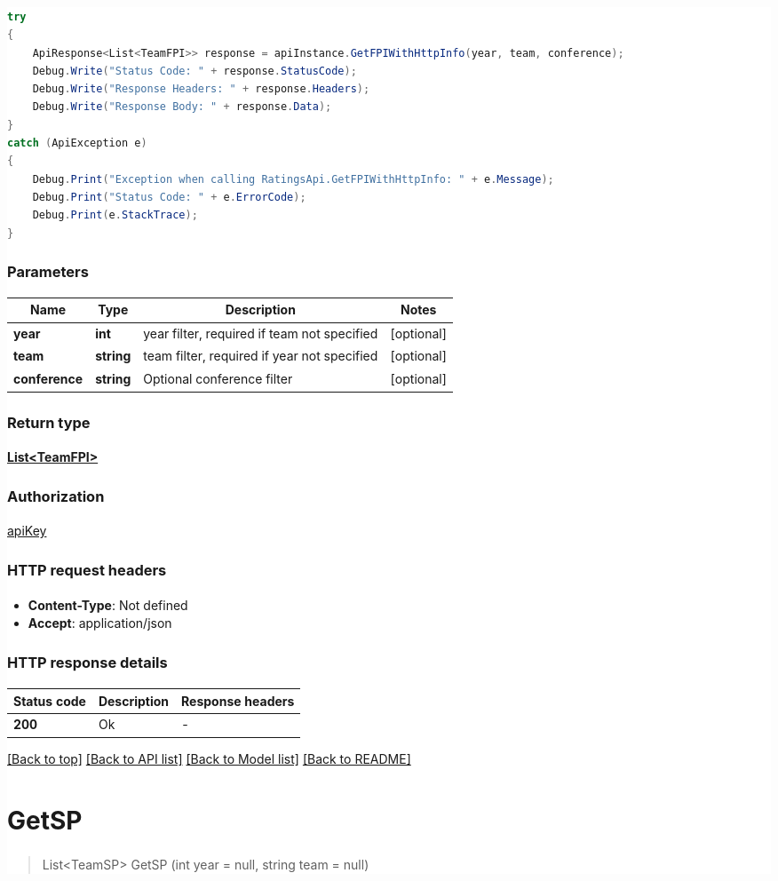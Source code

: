 ```csharp
try
{
    ApiResponse<List<TeamFPI>> response = apiInstance.GetFPIWithHttpInfo(year, team, conference);
    Debug.Write("Status Code: " + response.StatusCode);
    Debug.Write("Response Headers: " + response.Headers);
    Debug.Write("Response Body: " + response.Data);
}
catch (ApiException e)
{
    Debug.Print("Exception when calling RatingsApi.GetFPIWithHttpInfo: " + e.Message);
    Debug.Print("Status Code: " + e.ErrorCode);
    Debug.Print(e.StackTrace);
}
```

### Parameters

| Name | Type | Description | Notes |
|------|------|-------------|-------|
| **year** | **int** | year filter, required if team not specified | [optional]  |
| **team** | **string** | team filter, required if year not specified | [optional]  |
| **conference** | **string** | Optional conference filter | [optional]  |

### Return type

[**List&lt;TeamFPI&gt;**](TeamFPI.md)

### Authorization

[apiKey](../README.md#apiKey)

### HTTP request headers

 - **Content-Type**: Not defined
 - **Accept**: application/json


### HTTP response details
| Status code | Description | Response headers |
|-------------|-------------|------------------|
| **200** | Ok |  -  |

[[Back to top]](#) [[Back to API list]](../../README.md#documentation-for-api-endpoints) [[Back to Model list]](../../README.md#documentation-for-models) [[Back to README]](../../README.md)

<a id="getsp"></a>
# **GetSP**
> List&lt;TeamSP&gt; GetSP (int year = null, string team = null)
